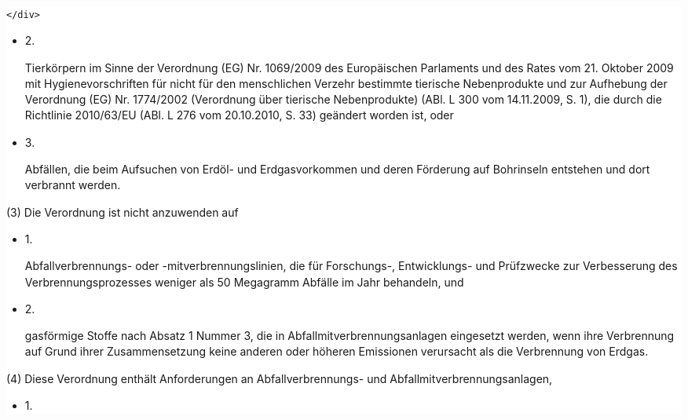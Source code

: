     </div>

  - 2\.
    
    <div style="">
    
    Tierkörpern im Sinne der Verordnung (EG) Nr. 1069/2009 des
    Europäischen Parlaments und des Rates vom 21. Oktober 2009 mit
    Hygienevorschriften für nicht für den menschlichen Verzehr bestimmte
    tierische Nebenprodukte und zur Aufhebung der Verordnung (EG) Nr.
    1774/2002 (Verordnung über tierische Nebenprodukte) (ABl. L 300 vom
    14.11.2009, S. 1), die durch die Richtlinie 2010/63/EU (ABl. L 276
    vom 20.10.2010, S. 33) geändert worden ist, oder
    
    </div>

  - 3\.
    
    <div style="">
    
    Abfällen, die beim Aufsuchen von Erdöl- und Erdgasvorkommen und
    deren Förderung auf Bohrinseln entstehen und dort verbrannt werden.
    
    </div>

</div>

<div class="jurAbsatz">

(3) Die Verordnung ist nicht anzuwenden auf

  - 1\.
    
    <div style="">
    
    Abfallverbrennungs- oder -mitverbrennungslinien, die für
    Forschungs-, Entwicklungs- und Prüfzwecke zur Verbesserung des
    Verbrennungsprozesses weniger als 50 Megagramm Abfälle im Jahr
    behandeln, und
    
    </div>

  - 2\.
    
    <div style="">
    
    gasförmige Stoffe nach Absatz 1 Nummer 3, die in
    Abfallmitverbrennungsanlagen eingesetzt werden, wenn ihre
    Verbrennung auf Grund ihrer Zusammensetzung keine anderen oder
    höheren Emissionen verursacht als die Verbrennung von Erdgas.
    
    </div>

</div>

<div class="jurAbsatz">

(4) Diese Verordnung enthält Anforderungen an Abfallverbrennungs- und
Abfallmitverbrennungsanlagen,

  - 1\.
    